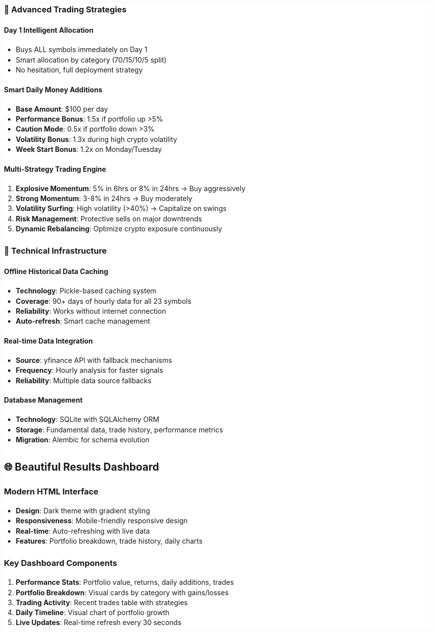 ### **🧠 Advanced Trading Strategies**

#### **Day 1 Intelligent Allocation**
- Buys ALL symbols immediately on Day 1
- Smart allocation by category (70/15/10/5 split)
- No hesitation, full deployment strategy

#### **Smart Daily Money Additions**
- **Base Amount**: $100 per day
- **Performance Bonus**: 1.5x if portfolio up >5%
- **Caution Mode**: 0.5x if portfolio down >3%  
- **Volatility Bonus**: 1.3x during high crypto volatility
- **Week Start Bonus**: 1.2x on Monday/Tuesday

#### **Multi-Strategy Trading Engine**
1. **Explosive Momentum**: 5% in 6hrs or 8% in 24hrs → Buy aggressively
2. **Strong Momentum**: 3-8% in 24hrs → Buy moderately  
3. **Volatility Surfing**: High volatility (>40%) → Capitalize on swings
4. **Risk Management**: Protective sells on major downtrends
5. **Dynamic Rebalancing**: Optimize crypto exposure continuously

### **💾 Technical Infrastructure**

#### **Offline Historical Data Caching**
- **Technology**: Pickle-based caching system
- **Coverage**: 90+ days of hourly data for all 23 symbols
- **Reliability**: Works without internet connection
- **Auto-refresh**: Smart cache management

#### **Real-time Data Integration**  
- **Source**: yfinance API with fallback mechanisms
- **Frequency**: Hourly analysis for faster signals
- **Reliability**: Multiple data source fallbacks

#### **Database Management**
- **Technology**: SQLite with SQLAlchemy ORM
- **Storage**: Fundamental data, trade history, performance metrics
- **Migration**: Alembic for schema evolution

## 🌐 **Beautiful Results Dashboard**

### **Modern HTML Interface**
- **Design**: Dark theme with gradient styling
- **Responsiveness**: Mobile-friendly responsive design
- **Real-time**: Auto-refreshing with live data
- **Features**: Portfolio breakdown, trade history, daily charts

### **Key Dashboard Components**
1. **Performance Stats**: Portfolio value, returns, daily additions, trades
2. **Portfolio Breakdown**: Visual cards by category with gains/losses
3. **Trading Activity**: Recent trades table with strategies
4. **Daily Timeline**: Visual chart of portfolio growth
5. **Live Updates**: Real-time refresh every 30 seconds
